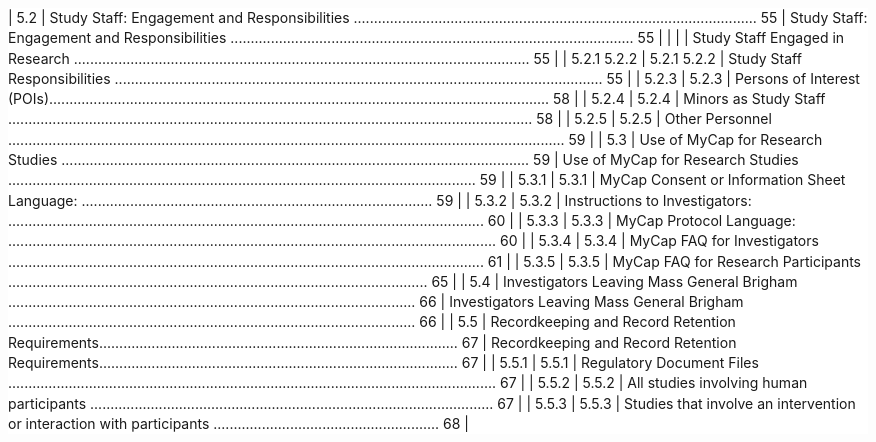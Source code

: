 | 5.2          | Study Staff: Engagement and Responsibilities  .................................................................................................... 55     | Study Staff: Engagement and Responsibilities  .................................................................................................... 55             |
|              |                                                                                                                                                           | Study Staff Engaged in Research  ................................................................................................................. 55             |
| 5.2.1  5.2.2 | 5.2.1  5.2.2                                                                                                                                              | Study Staff Responsibilities ......................................................................................................................... 55         |
| 5.2.3        | 5.2.3                                                                                                                                                     | Persons of Interest (POIs)............................................................................................................................ 58         |
| 5.2.4        | 5.2.4                                                                                                                                                     | Minors as Study Staff .................................................................................................................................. 58       |
| 5.2.5        | 5.2.5                                                                                                                                                     | Other Personnel .......................................................................................................................................... 59     |
| 5.3          | Use of MyCap for Research Studies .................................................................................................................... 59 | Use of MyCap for Research Studies .................................................................................................................... 59         |
| 5.3.1        | 5.3.1                                                                                                                                                     | MyCap Consent or Information Sheet Language: ....................................................................................... 59                           |
| 5.3.2        | 5.3.2                                                                                                                                                     | Instructions to Investigators: ...................................................................................................................... 60          |
| 5.3.3        | 5.3.3                                                                                                                                                     | MyCap Protocol Language: ......................................................................................................................... 60             |
| 5.3.4        | 5.3.4                                                                                                                                                     | MyCap FAQ for Investigators ...................................................................................................................... 61             |
| 5.3.5        | 5.3.5                                                                                                                                                     | MyCap FAQ for Research Participants ........................................................................................................ 65                   |
| 5.4          | Investigators Leaving Mass General Brigham ..................................................................................................... 66       | Investigators Leaving Mass General Brigham ..................................................................................................... 66               |
| 5.5          | Recordkeeping and Record Retention Requirements......................................................................................... 67               | Recordkeeping and Record Retention Requirements......................................................................................... 67                       |
| 5.5.1        | 5.5.1                                                                                                                                                     | Regulatory Document Files ......................................................................................................................... 67            |
| 5.5.2        | 5.5.2                                                                                                                                                     | All studies involving human participants .................................................................................................... 67                  |
| 5.5.3        | 5.5.3                                                                                                                                                     | Studies that involve an intervention or interaction with participants ........................................................ 68                                 |